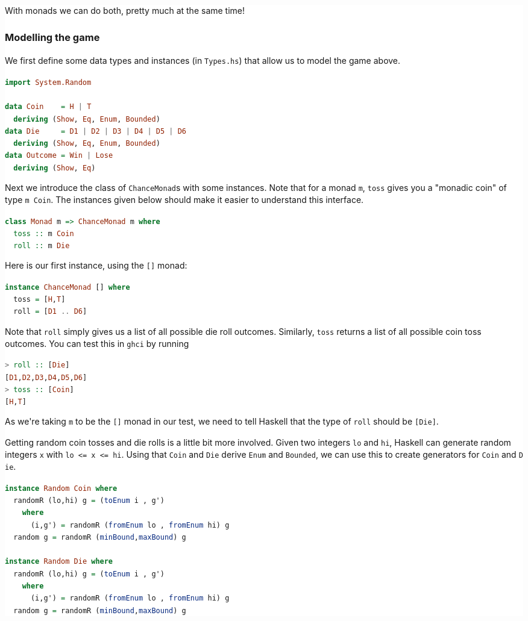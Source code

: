 With monads we can do both, pretty much at the same time!

### Modelling the game
We first define some data types and instances (in `Types.hs`) that allow us to
model the game above.

```haskell
import System.Random

data Coin    = H | T
  deriving (Show, Eq, Enum, Bounded)
data Die     = D1 | D2 | D3 | D4 | D5 | D6
  deriving (Show, Eq, Enum, Bounded)
data Outcome = Win | Lose
  deriving (Show, Eq)
```

Next we introduce the class of `ChanceMonad`s with some instances.
Note that for a monad `m`, `toss` gives you a "monadic coin" of type `m Coin`.
The instances given below should make it easier to understand this interface.
```haskell
class Monad m => ChanceMonad m where
  toss :: m Coin
  roll :: m Die
```
Here is our first instance, using the `[]` monad:
```haskell
instance ChanceMonad [] where
  toss = [H,T]
  roll = [D1 .. D6]
```
Note that `roll` simply gives us a list of all possible die roll
outcomes. Similarly, `toss` returns a list of all possible coin toss outcomes.
You can test this in `ghci` by running
```hs
> roll :: [Die]
[D1,D2,D3,D4,D5,D6]
> toss :: [Coin]
[H,T]
```
As we're taking `m` to be the `[]` monad in our test, we need to tell Haskell
that the type of `roll` should be `[Die]`.

Getting random coin tosses and die rolls is a little bit more involved. Given
two integers `lo` and `hi`, Haskell can generate random integers `x` with `lo <=
x <= hi`. Using that `Coin` and `Die` derive `Enum` and `Bounded`, we can use
this to create generators for `Coin` and `Die`.
```haskell
instance Random Coin where
  randomR (lo,hi) g = (toEnum i , g')
    where
      (i,g') = randomR (fromEnum lo , fromEnum hi) g
  random g = randomR (minBound,maxBound) g

instance Random Die where
  randomR (lo,hi) g = (toEnum i , g')
    where
      (i,g') = randomR (fromEnum lo , fromEnum hi) g
  random g = randomR (minBound,maxBound) g
```
